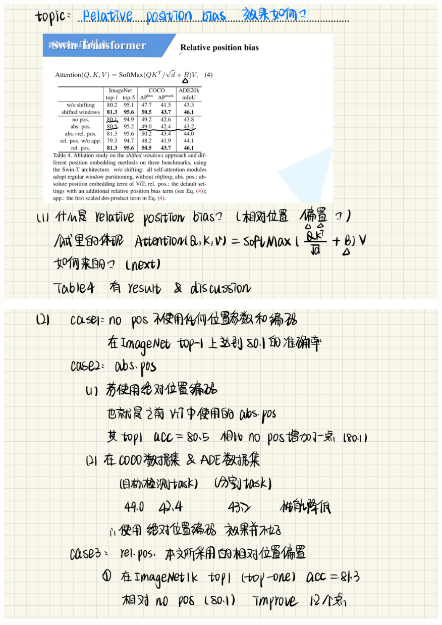 ![image-20241117182134004](images/image-20241117182134004.png)

![image-20241117182146374](images/image-20241117182146374.png)
